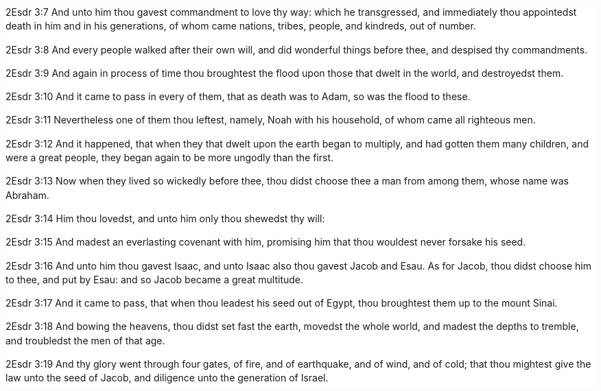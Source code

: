 2Esdr 3:7
And unto him thou gavest commandment to love thy way: which
he transgressed, and immediately thou appointedst death in him
and in his generations, of whom came nations, tribes, people,
and kindreds, out of number.

2Esdr 3:8
And every people walked after their own will, and did
wonderful things before thee, and despised thy commandments.

2Esdr 3:9
And again in process of time thou broughtest the flood upon
those that dwelt in the world, and destroyedst them.

2Esdr 3:10
And it came to pass in every of them, that as death was to
Adam, so was the flood to these.

2Esdr 3:11
Nevertheless one of them thou leftest, namely, Noah with his
household, of whom came all righteous men.

2Esdr 3:12
And it happened, that when they that dwelt upon the earth
began to multiply, and had gotten them many children, and were a
great people, they began again to be more ungodly than the
first.

2Esdr 3:13
Now when they lived so wickedly before thee, thou didst
choose thee a man from among them, whose name was Abraham.

2Esdr 3:14
Him thou lovedst, and unto him only thou shewedst thy will:

2Esdr 3:15
And madest an everlasting covenant with him, promising him
that thou wouldest never forsake his seed.

2Esdr 3:16
And unto him thou gavest Isaac, and unto Isaac also thou
gavest Jacob and Esau. As for Jacob, thou didst choose him to
thee, and put by Esau: and so Jacob became a great multitude.

2Esdr 3:17
And it came to pass, that when thou leadest his seed out of
Egypt, thou broughtest them up to the mount Sinai.

2Esdr 3:18
And bowing the heavens, thou didst set fast the earth,
movedst the whole world, and madest the depths to tremble, and
troubledst the men of that age.

2Esdr 3:19
And thy glory went through four gates, of fire, and of
earthquake, and of wind, and of cold; that thou mightest give
the law unto the seed of Jacob, and diligence unto the
generation of Israel.
